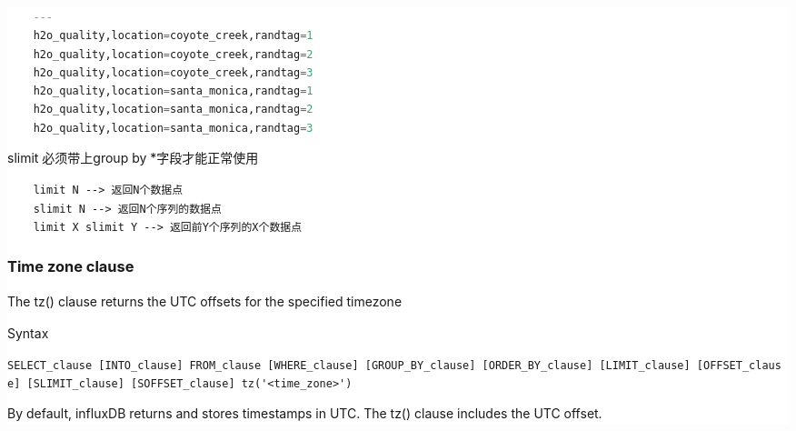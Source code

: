 ```sql
    ---
    h2o_quality,location=coyote_creek,randtag=1
    h2o_quality,location=coyote_creek,randtag=2
    h2o_quality,location=coyote_creek,randtag=3
    h2o_quality,location=santa_monica,randtag=1
    h2o_quality,location=santa_monica,randtag=2
    h2o_quality,location=santa_monica,randtag=3    
```
slimit 必须带上group by *字段才能正常使用

```
    limit N --> 返回N个数据点
    slimit N --> 返回N个序列的数据点
    limit X slimit Y --> 返回前Y个序列的X个数据点
```


### Time zone clause
The tz() clause returns the UTC offsets for the specified timezone

Syntax
```
SELECT_clause [INTO_clause] FROM_clause [WHERE_clause] [GROUP_BY_clause] [ORDER_BY_clause] [LIMIT_clause] [OFFSET_clause] [SLIMIT_clause] [SOFFSET_clause] tz('<time_zone>')
```

By default, influxDB returns and stores timestamps in UTC. The tz() clause includes the UTC offset.